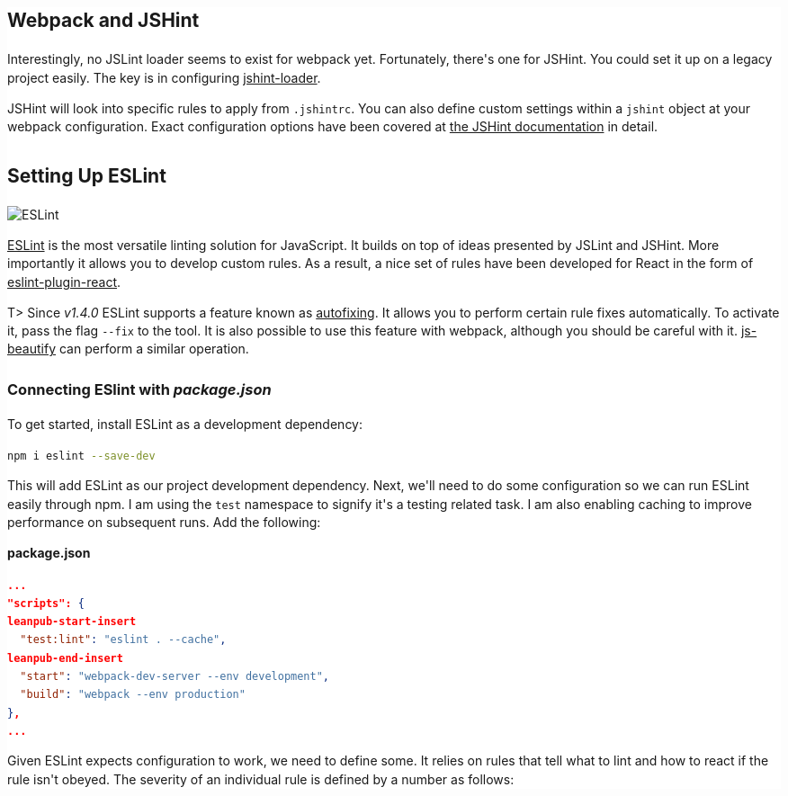 ## Webpack and JSHint

Interestingly, no JSLint loader seems to exist for webpack yet. Fortunately, there's one for JSHint. You could set it up on a legacy project easily. The key is in configuring [jshint-loader](https://www.npmjs.com/package/jshint-loader).

JSHint will look into specific rules to apply from `.jshintrc`. You can also define custom settings within a `jshint` object at your webpack configuration. Exact configuration options have been covered at [the JSHint documentation](http://jshint.com/docs/) in detail.

## Setting Up ESLint

![ESLint](images/eslint.png)

[ESLint](http://eslint.org/) is the most versatile linting solution for JavaScript. It builds on top of ideas presented by JSLint and JSHint. More importantly it allows you to develop custom rules. As a result, a nice set of rules have been developed for React in the form of [eslint-plugin-react](https://www.npmjs.com/package/eslint-plugin-react).

T> Since *v1.4.0* ESLint supports a feature known as [autofixing](http://eslint.org/blog/2015/09/eslint-v1.4.0-released/). It allows you to perform certain rule fixes automatically. To activate it, pass the flag `--fix` to the tool. It is also possible to use this feature with webpack, although you should be careful with it. [js-beautify](https://www.npmjs.com/package/js-beautify) can perform a similar operation.

### Connecting ESlint with *package.json*

To get started, install ESLint as a development dependency:

```bash
npm i eslint --save-dev
```

This will add ESLint as our project development dependency. Next, we'll need to do some configuration so we can run ESLint easily through npm. I am using the `test` namespace to signify it's a testing related task. I am also enabling caching to improve performance on subsequent runs. Add the following:

**package.json**

```json
...
"scripts": {
leanpub-start-insert
  "test:lint": "eslint . --cache",
leanpub-end-insert
  "start": "webpack-dev-server --env development",
  "build": "webpack --env production"
},
...
```

Given ESLint expects configuration to work, we need to define some. It relies on rules that tell what to lint and how to react if the rule isn't obeyed. The severity of an individual rule is defined by a number as follows:
